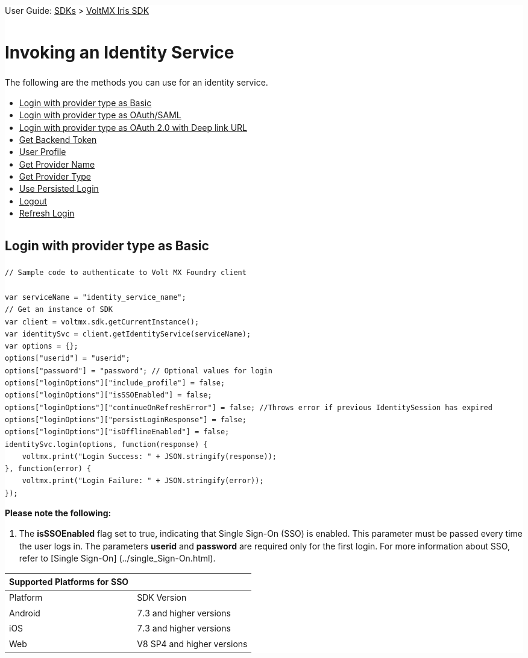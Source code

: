                               

User Guide: [SDKs](../Foundry_SDKs.md) > [VoltMX Iris SDK](Installing_VoltMXJS_SDK.md)

Invoking an Identity Service
============================

The following are the methods you can use for an identity service.

*   [Login with provider type as Basic](#login-with-provider-type-as-basic)
*   [Login with provider type as OAuth/SAML](#login-with-provider-type-as-oauth-saml)
*   [Login with provider type as OAuth 2.0 with Deep link URL](#login-with-provider-type-as-oauth-2-0-with-deep-link-url)
*   [Get Backend Token](#get-backend-token)
*   [User Profile](#user-profile)
*   [Get Provider Name](#get-provider-name)
*   [Get Provider Type](#get-provider-type)
*   [Use Persisted Login](#use-persisted-login)
*   [Logout](#logout)
*   [Refresh Login](#refresh-login)

Login with provider type as Basic
---------------------------------

```
// Sample code to authenticate to Volt MX Foundry client			

var serviceName = "identity_service_name";   
// Get an instance of SDK
var client = voltmx.sdk.getCurrentInstance();
var identitySvc = client.getIdentityService(serviceName);
var options = {};
options["userid"] = "userid";
options["password"] = "password"; // Optional values for login
options["loginOptions"]["include_profile"] = false;
options["loginOptions"]["isSSOEnabled"] = false;
options["loginOptions"]["continueOnRefreshError"] = false; //Throws error if previous IdentitySession has expired
options["loginOptions"]["persistLoginResponse"] = false;
options["loginOptions"]["isOfflineEnabled"] = false;
identitySvc.login(options, function(response) {
    voltmx.print("Login Success: " + JSON.stringify(response));
}, function(error) {
    voltmx.print("Login Failure: " + JSON.stringify(error));
});
```

**Please note the following:**

1. The **isSSOEnabled** flag set to true, indicating that Single Sign-On (SSO) is enabled. This parameter must be passed every time the user logs in. The parameters **userid** and **password** are required only for the first login. For more information about SSO, refer to [Single Sign-On] (../single_Sign-On.html).  

| Supported Platforms for SSO ||
| --- | --- |
| Platform | SDK Version |
| Android | 7.3 and higher versions |
| iOS | 7.3 and higher versions |
| Web | V8 SP4 and higher versions |
    